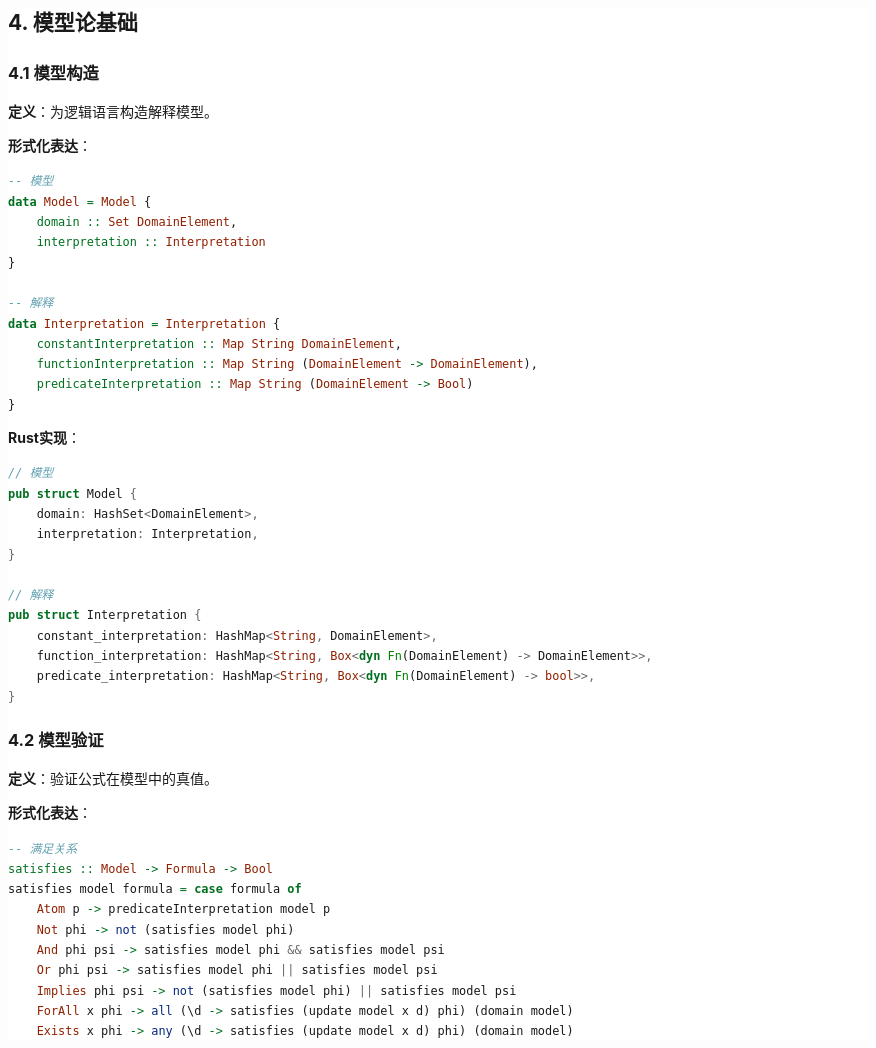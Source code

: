 
## 4. 模型论基础

### 4.1 模型构造

**定义**：为逻辑语言构造解释模型。

**形式化表达**：

```haskell
-- 模型
data Model = Model {
    domain :: Set DomainElement,
    interpretation :: Interpretation
}

-- 解释
data Interpretation = Interpretation {
    constantInterpretation :: Map String DomainElement,
    functionInterpretation :: Map String (DomainElement -> DomainElement),
    predicateInterpretation :: Map String (DomainElement -> Bool)
}
```

**Rust实现**：

```rust
// 模型
pub struct Model {
    domain: HashSet<DomainElement>,
    interpretation: Interpretation,
}

// 解释
pub struct Interpretation {
    constant_interpretation: HashMap<String, DomainElement>,
    function_interpretation: HashMap<String, Box<dyn Fn(DomainElement) -> DomainElement>>,
    predicate_interpretation: HashMap<String, Box<dyn Fn(DomainElement) -> bool>>,
}
```

### 4.2 模型验证

**定义**：验证公式在模型中的真值。

**形式化表达**：

```haskell
-- 满足关系
satisfies :: Model -> Formula -> Bool
satisfies model formula = case formula of
    Atom p -> predicateInterpretation model p
    Not phi -> not (satisfies model phi)
    And phi psi -> satisfies model phi && satisfies model psi
    Or phi psi -> satisfies model phi || satisfies model psi
    Implies phi psi -> not (satisfies model phi) || satisfies model psi
    ForAll x phi -> all (\d -> satisfies (update model x d) phi) (domain model)
    Exists x phi -> any (\d -> satisfies (update model x d) phi) (domain model)
```
